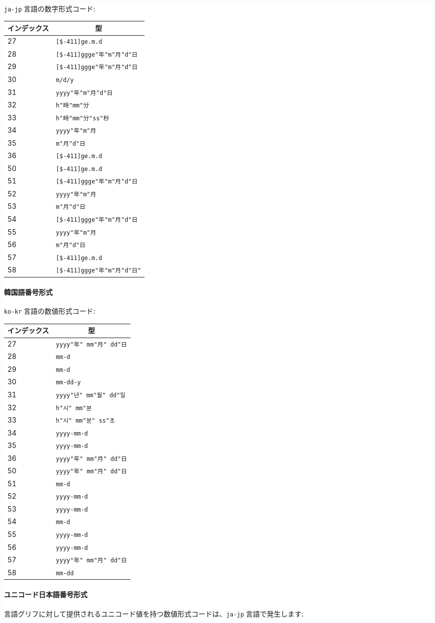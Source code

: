 `ja-jp` 言語の数字形式コード:

インデックス|型
---|---
27|`[$-411]ge.m.d`
28|`[$-411]ggge"年"m"月"d"日`
29|`[$-411]ggge"年"m"月"d"日`
30|`m/d/y`
31|`yyyy"年"m"月"d"日`
32|`h"時"mm"分`
33|`h"時"mm"分"ss"秒`
34|`yyyy"年"m"月`
35|`m"月"d"日`
36|`[$-411]ge.m.d`
50|`[$-411]ge.m.d`
51|`[$-411]ggge"年"m"月"d"日`
52|`yyyy"年"m"月`
53|`m"月"d"日`
54|`[$-411]ggge"年"m"月"d"日`
55|`yyyy"年"m"月`
56|`m"月"d"日`
57|`[$-411]ge.m.d`
58|`[$-411]ggge"年"m"月"d"日"`

#### 韓国語番号形式

`ko-kr` 言語の数値形式コード:

インデックス|型
---|---
27|`yyyy"年" mm"月" dd"日`
28|`mm-d`
29|`mm-d`
30|`mm-dd-y`
31|`yyyy"년" mm"월" dd"일`
32|`h"시" mm"분`
33|`h"시" mm"분" ss"초`
34|`yyyy-mm-d`
35|`yyyy-mm-d`
36|`yyyy"年" mm"月" dd"日`
50|`yyyy"年" mm"月" dd"日`
51|`mm-d`
52|`yyyy-mm-d`
53|`yyyy-mm-d`
54|`mm-d`
55|`yyyy-mm-d`
56|`yyyy-mm-d`
57|`yyyy"年" mm"月" dd"日`
58|`mm-dd`

#### ユニコード日本語番号形式

言語グリフに対して提供されるユニコード値を持つ数値形式コードは、`ja-jp` 言語で発生します:
